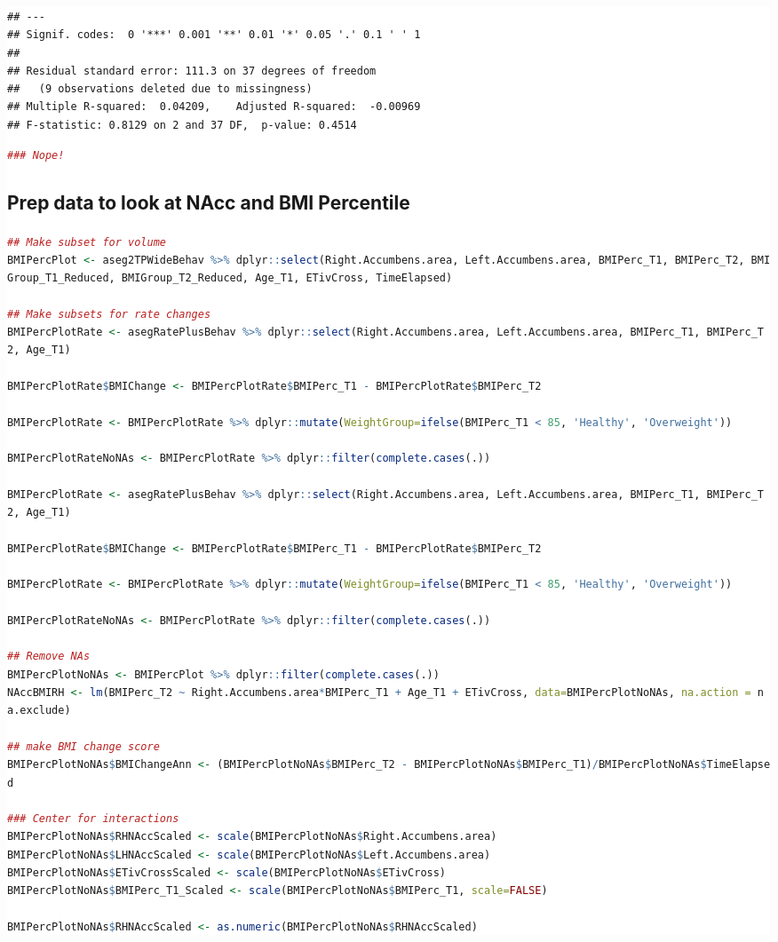     ## ---
    ## Signif. codes:  0 '***' 0.001 '**' 0.01 '*' 0.05 '.' 0.1 ' ' 1
    ## 
    ## Residual standard error: 111.3 on 37 degrees of freedom
    ##   (9 observations deleted due to missingness)
    ## Multiple R-squared:  0.04209,    Adjusted R-squared:  -0.00969 
    ## F-statistic: 0.8129 on 2 and 37 DF,  p-value: 0.4514

``` r
### Nope!
```

Prep data to look at NAcc and BMI Percentile
--------------------------------------------

``` r
## Make subset for volume
BMIPercPlot <- aseg2TPWideBehav %>% dplyr::select(Right.Accumbens.area, Left.Accumbens.area, BMIPerc_T1, BMIPerc_T2, BMIGroup_T1_Reduced, BMIGroup_T2_Reduced, Age_T1, ETivCross, TimeElapsed)

## Make subsets for rate changes
BMIPercPlotRate <- asegRatePlusBehav %>% dplyr::select(Right.Accumbens.area, Left.Accumbens.area, BMIPerc_T1, BMIPerc_T2, Age_T1)

BMIPercPlotRate$BMIChange <- BMIPercPlotRate$BMIPerc_T1 - BMIPercPlotRate$BMIPerc_T2

BMIPercPlotRate <- BMIPercPlotRate %>% dplyr::mutate(WeightGroup=ifelse(BMIPerc_T1 < 85, 'Healthy', 'Overweight'))

BMIPercPlotRateNoNAs <- BMIPercPlotRate %>% dplyr::filter(complete.cases(.))

BMIPercPlotRate <- asegRatePlusBehav %>% dplyr::select(Right.Accumbens.area, Left.Accumbens.area, BMIPerc_T1, BMIPerc_T2, Age_T1)

BMIPercPlotRate$BMIChange <- BMIPercPlotRate$BMIPerc_T1 - BMIPercPlotRate$BMIPerc_T2

BMIPercPlotRate <- BMIPercPlotRate %>% dplyr::mutate(WeightGroup=ifelse(BMIPerc_T1 < 85, 'Healthy', 'Overweight'))

BMIPercPlotRateNoNAs <- BMIPercPlotRate %>% dplyr::filter(complete.cases(.))

## Remove NAs
BMIPercPlotNoNAs <- BMIPercPlot %>% dplyr::filter(complete.cases(.))
NAccBMIRH <- lm(BMIPerc_T2 ~ Right.Accumbens.area*BMIPerc_T1 + Age_T1 + ETivCross, data=BMIPercPlotNoNAs, na.action = na.exclude)

## make BMI change score
BMIPercPlotNoNAs$BMIChangeAnn <- (BMIPercPlotNoNAs$BMIPerc_T2 - BMIPercPlotNoNAs$BMIPerc_T1)/BMIPercPlotNoNAs$TimeElapsed

### Center for interactions
BMIPercPlotNoNAs$RHNAccScaled <- scale(BMIPercPlotNoNAs$Right.Accumbens.area)
BMIPercPlotNoNAs$LHNAccScaled <- scale(BMIPercPlotNoNAs$Left.Accumbens.area)
BMIPercPlotNoNAs$ETivCrossScaled <- scale(BMIPercPlotNoNAs$ETivCross)
BMIPercPlotNoNAs$BMIPerc_T1_Scaled <- scale(BMIPercPlotNoNAs$BMIPerc_T1, scale=FALSE)

BMIPercPlotNoNAs$RHNAccScaled <- as.numeric(BMIPercPlotNoNAs$RHNAccScaled)
```